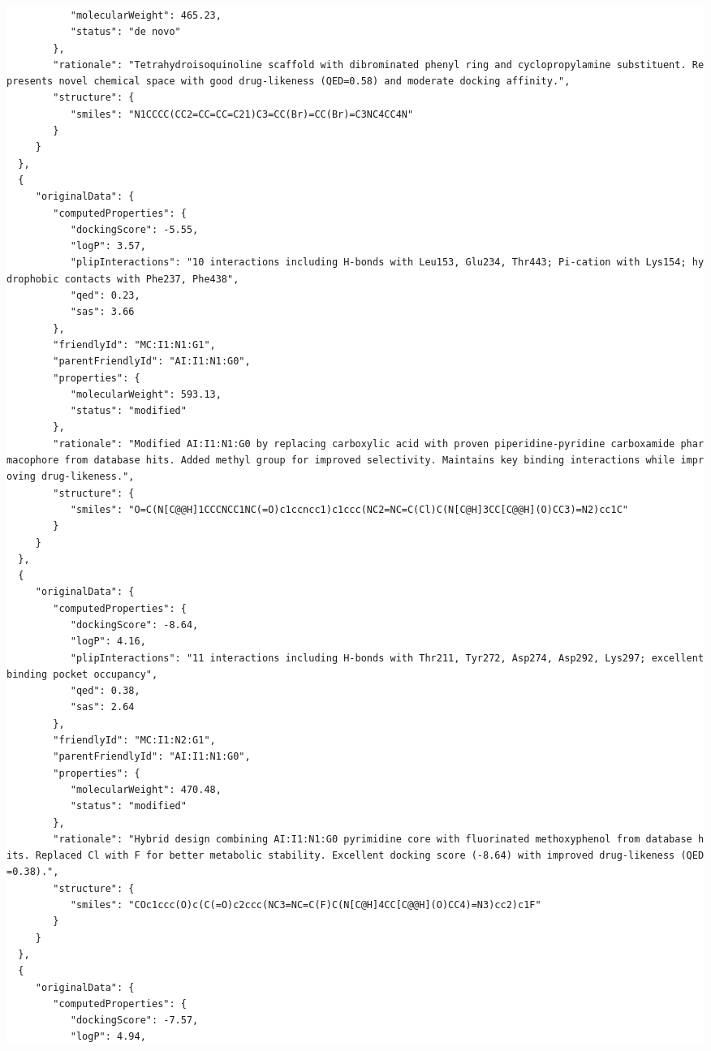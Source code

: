               "molecularWeight": 465.23,
               "status": "de novo"
            },
            "rationale": "Tetrahydroisoquinoline scaffold with dibrominated phenyl ring and cyclopropylamine substituent. Represents novel chemical space with good drug-likeness (QED=0.58) and moderate docking affinity.",
            "structure": {
               "smiles": "N1CCCC(CC2=CC=CC=C21)C3=CC(Br)=CC(Br)=C3NC4CC4N"
            }
         }
      },
      {
         "originalData": {
            "computedProperties": {
               "dockingScore": -5.55,
               "logP": 3.57,
               "plipInteractions": "10 interactions including H-bonds with Leu153, Glu234, Thr443; Pi-cation with Lys154; hydrophobic contacts with Phe237, Phe438",
               "qed": 0.23,
               "sas": 3.66
            },
            "friendlyId": "MC:I1:N1:G1",
            "parentFriendlyId": "AI:I1:N1:G0",
            "properties": {
               "molecularWeight": 593.13,
               "status": "modified"
            },
            "rationale": "Modified AI:I1:N1:G0 by replacing carboxylic acid with proven piperidine-pyridine carboxamide pharmacophore from database hits. Added methyl group for improved selectivity. Maintains key binding interactions while improving drug-likeness.",
            "structure": {
               "smiles": "O=C(N[C@@H]1CCCNCC1NC(=O)c1ccncc1)c1ccc(NC2=NC=C(Cl)C(N[C@H]3CC[C@@H](O)CC3)=N2)cc1C"
            }
         }
      },
      {
         "originalData": {
            "computedProperties": {
               "dockingScore": -8.64,
               "logP": 4.16,
               "plipInteractions": "11 interactions including H-bonds with Thr211, Tyr272, Asp274, Asp292, Lys297; excellent binding pocket occupancy",
               "qed": 0.38,
               "sas": 2.64
            },
            "friendlyId": "MC:I1:N2:G1",
            "parentFriendlyId": "AI:I1:N1:G0",
            "properties": {
               "molecularWeight": 470.48,
               "status": "modified"
            },
            "rationale": "Hybrid design combining AI:I1:N1:G0 pyrimidine core with fluorinated methoxyphenol from database hits. Replaced Cl with F for better metabolic stability. Excellent docking score (-8.64) with improved drug-likeness (QED=0.38).",
            "structure": {
               "smiles": "COc1ccc(O)c(C(=O)c2ccc(NC3=NC=C(F)C(N[C@H]4CC[C@@H](O)CC4)=N3)cc2)c1F"
            }
         }
      },
      {
         "originalData": {
            "computedProperties": {
               "dockingScore": -7.57,
               "logP": 4.94,